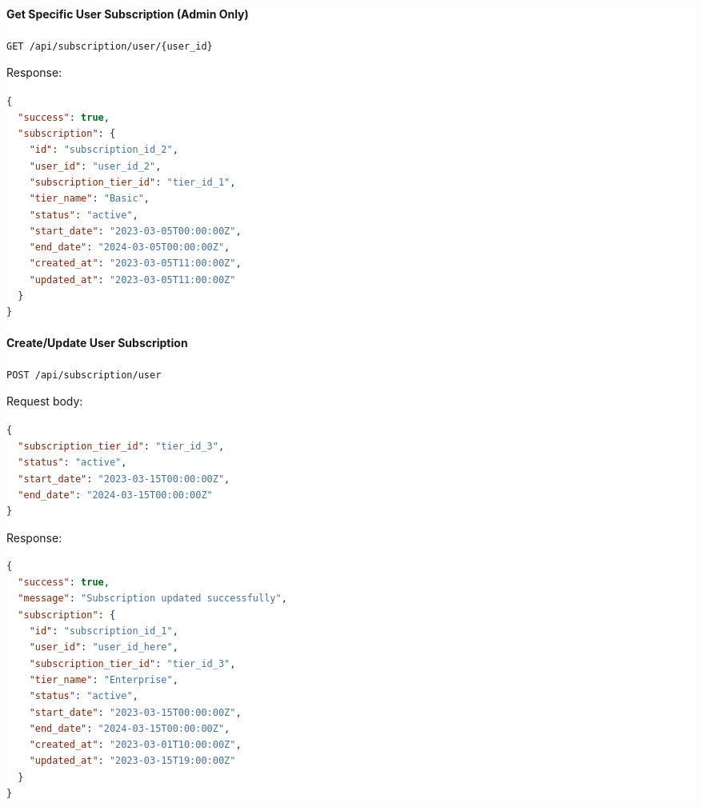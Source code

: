 #### Get Specific User Subscription (Admin Only)

```
GET /api/subscription/user/{user_id}
```

Response:
```json
{
  "success": true,
  "subscription": {
    "id": "subscription_id_2",
    "user_id": "user_id_2",
    "subscription_tier_id": "tier_id_1",
    "tier_name": "Basic",
    "status": "active",
    "start_date": "2023-03-05T00:00:00Z",
    "end_date": "2024-03-05T00:00:00Z",
    "created_at": "2023-03-05T11:00:00Z",
    "updated_at": "2023-03-05T11:00:00Z"
  }
}
```

#### Create/Update User Subscription

```
POST /api/subscription/user
```

Request body:
```json
{
  "subscription_tier_id": "tier_id_3",
  "status": "active",
  "start_date": "2023-03-15T00:00:00Z",
  "end_date": "2024-03-15T00:00:00Z"
}
```

Response:
```json
{
  "success": true,
  "message": "Subscription updated successfully",
  "subscription": {
    "id": "subscription_id_1",
    "user_id": "user_id_here",
    "subscription_tier_id": "tier_id_3",
    "tier_name": "Enterprise",
    "status": "active",
    "start_date": "2023-03-15T00:00:00Z",
    "end_date": "2024-03-15T00:00:00Z",
    "created_at": "2023-03-01T10:00:00Z",
    "updated_at": "2023-03-15T19:00:00Z"
  }
}
```
